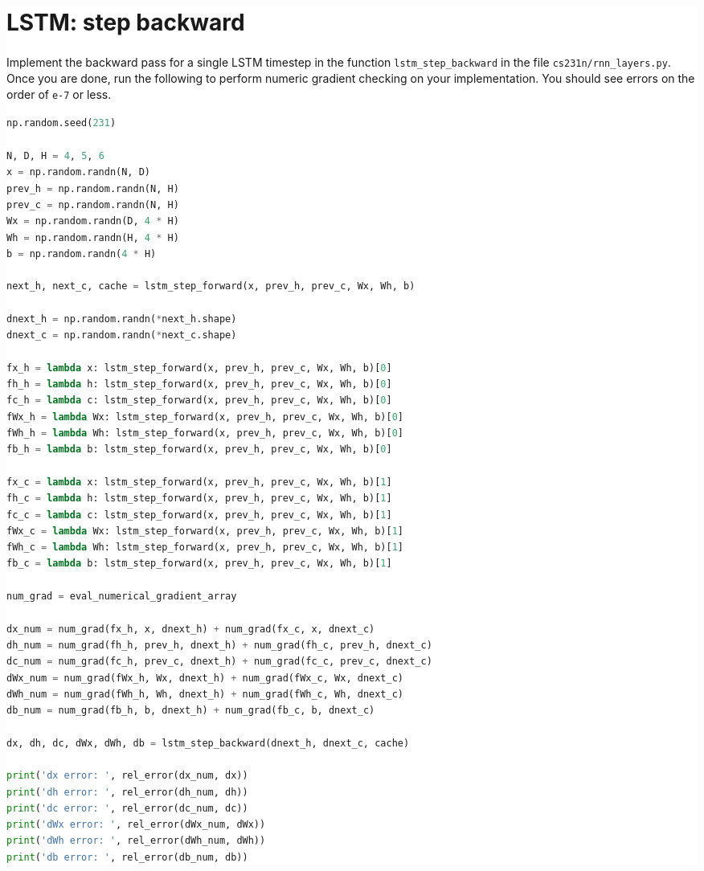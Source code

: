 
# LSTM: step backward
Implement the backward pass for a single LSTM timestep in the function `lstm_step_backward` in the file `cs231n/rnn_layers.py`. Once you are done, run the following to perform numeric gradient checking on your implementation. You should see errors on the order of `e-7` or less.


```python
np.random.seed(231)

N, D, H = 4, 5, 6
x = np.random.randn(N, D)
prev_h = np.random.randn(N, H)
prev_c = np.random.randn(N, H)
Wx = np.random.randn(D, 4 * H)
Wh = np.random.randn(H, 4 * H)
b = np.random.randn(4 * H)

next_h, next_c, cache = lstm_step_forward(x, prev_h, prev_c, Wx, Wh, b)

dnext_h = np.random.randn(*next_h.shape)
dnext_c = np.random.randn(*next_c.shape)

fx_h = lambda x: lstm_step_forward(x, prev_h, prev_c, Wx, Wh, b)[0]
fh_h = lambda h: lstm_step_forward(x, prev_h, prev_c, Wx, Wh, b)[0]
fc_h = lambda c: lstm_step_forward(x, prev_h, prev_c, Wx, Wh, b)[0]
fWx_h = lambda Wx: lstm_step_forward(x, prev_h, prev_c, Wx, Wh, b)[0]
fWh_h = lambda Wh: lstm_step_forward(x, prev_h, prev_c, Wx, Wh, b)[0]
fb_h = lambda b: lstm_step_forward(x, prev_h, prev_c, Wx, Wh, b)[0]

fx_c = lambda x: lstm_step_forward(x, prev_h, prev_c, Wx, Wh, b)[1]
fh_c = lambda h: lstm_step_forward(x, prev_h, prev_c, Wx, Wh, b)[1]
fc_c = lambda c: lstm_step_forward(x, prev_h, prev_c, Wx, Wh, b)[1]
fWx_c = lambda Wx: lstm_step_forward(x, prev_h, prev_c, Wx, Wh, b)[1]
fWh_c = lambda Wh: lstm_step_forward(x, prev_h, prev_c, Wx, Wh, b)[1]
fb_c = lambda b: lstm_step_forward(x, prev_h, prev_c, Wx, Wh, b)[1]

num_grad = eval_numerical_gradient_array

dx_num = num_grad(fx_h, x, dnext_h) + num_grad(fx_c, x, dnext_c)
dh_num = num_grad(fh_h, prev_h, dnext_h) + num_grad(fh_c, prev_h, dnext_c)
dc_num = num_grad(fc_h, prev_c, dnext_h) + num_grad(fc_c, prev_c, dnext_c)
dWx_num = num_grad(fWx_h, Wx, dnext_h) + num_grad(fWx_c, Wx, dnext_c)
dWh_num = num_grad(fWh_h, Wh, dnext_h) + num_grad(fWh_c, Wh, dnext_c)
db_num = num_grad(fb_h, b, dnext_h) + num_grad(fb_c, b, dnext_c)

dx, dh, dc, dWx, dWh, db = lstm_step_backward(dnext_h, dnext_c, cache)

print('dx error: ', rel_error(dx_num, dx))
print('dh error: ', rel_error(dh_num, dh))
print('dc error: ', rel_error(dc_num, dc))
print('dWx error: ', rel_error(dWx_num, dWx))
print('dWh error: ', rel_error(dWh_num, dWh))
print('db error: ', rel_error(db_num, db))
```
